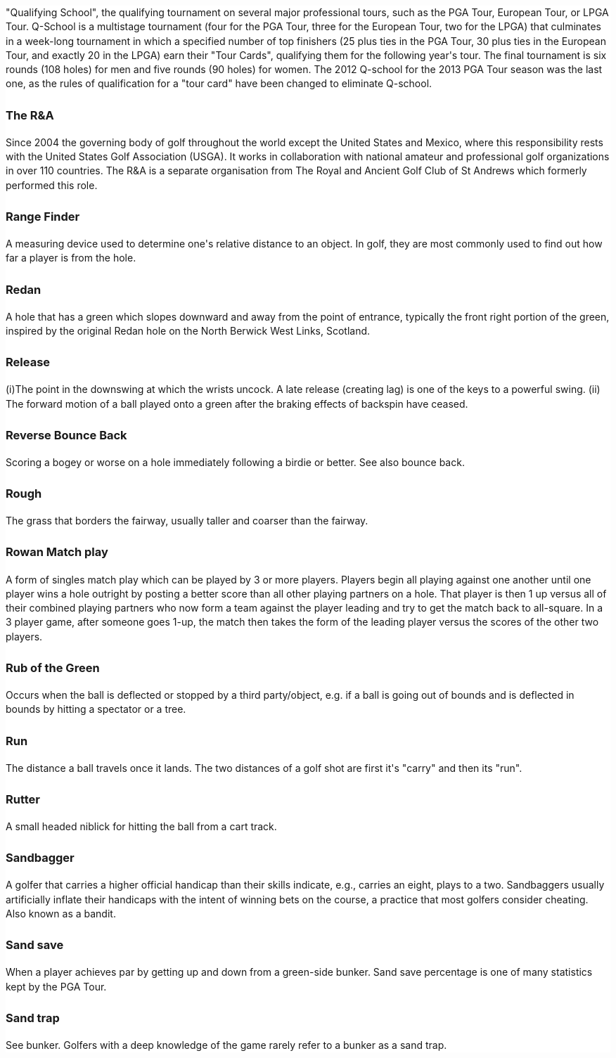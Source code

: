"Qualifying School", the qualifying tournament on several major professional tours, such as the PGA Tour, European Tour, or LPGA Tour. Q-School is a multistage tournament (four for the PGA Tour, three for the European Tour, two for the LPGA) that culminates in a week-long tournament in which a specified number of top finishers (25 plus ties in the PGA Tour, 30 plus ties in the European Tour, and exactly 20 in the LPGA) earn their "Tour Cards", qualifying them for the following year's tour. The final tournament is six rounds (108 holes) for men and five rounds (90 holes) for women. The 2012 Q-school for the 2013 PGA Tour season was the last one, as the rules of qualification for a "tour card" have been changed to eliminate Q-school.
### The R&A
Since 2004 the governing body of golf throughout the world except the United States and Mexico, where this responsibility rests with the United States Golf Association (USGA). It works in collaboration with national amateur and professional golf organizations in over 110 countries. The R&A is a separate organisation from The Royal and Ancient Golf Club of St Andrews which formerly performed this role.
### Range Finder
A measuring device used to determine one's relative distance to an object. In golf, they are most commonly used to find out how far a player is from the hole.
### Redan
A hole that has a green which slopes downward and away from the point of entrance, typically the front right portion of the green, inspired by the original Redan hole on the North Berwick West Links, Scotland.
### Release
(i)The point in the downswing at which the wrists uncock. A late release (creating lag) is one of the keys to a powerful swing.
(ii) The forward motion of a ball played onto a green after the braking effects of backspin have ceased.
### Reverse Bounce Back
Scoring a bogey or worse on a hole immediately following a birdie or better. See also bounce back.
### Rough
The grass that borders the fairway, usually taller and coarser than the fairway.
### Rowan Match play
A form of singles match play which can be played by 3 or more players. Players begin all playing against one another until one player wins a hole outright by posting a better score than all other playing partners on a hole. That player is then 1 up versus all of their combined playing partners who now form a team against the player leading and try to get the match back to all-square. In a 3 player game, after someone goes 1-up, the match then takes the form of the leading player versus the scores of the other two players.
### Rub of the Green
Occurs when the ball is deflected or stopped by a third party/object, e.g. if a ball is going out of bounds and is deflected in bounds by hitting a spectator or a tree.
### Run
The distance a ball travels once it lands. The two distances of a golf shot are first it's "carry" and then its "run".
### Rutter
A small headed niblick for hitting the ball from a cart track.
### Sandbagger
A golfer that carries a higher official handicap than their skills indicate, e.g., carries an eight, plays to a two. Sandbaggers usually artificially inflate their handicaps with the intent of winning bets on the course, a practice that most golfers consider cheating. Also known as a bandit.
### Sand save
When a player achieves par by getting up and down from a green-side bunker. Sand save percentage is one of many statistics kept by the PGA Tour.
### Sand trap
See bunker. Golfers with a deep knowledge of the game rarely refer to a bunker as a sand trap.